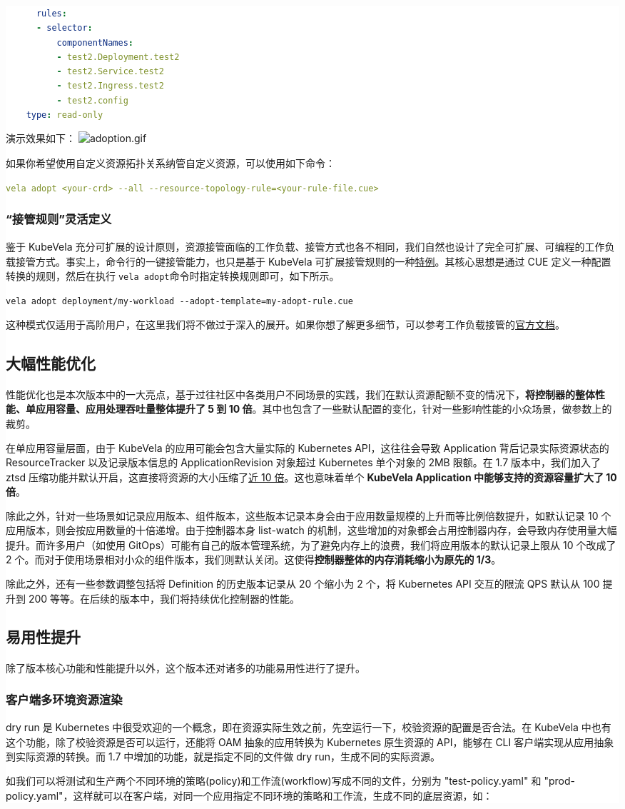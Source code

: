 ```yaml
      rules:
      - selector:
          componentNames:
          - test2.Deployment.test2
          - test2.Service.test2
          - test2.Ingress.test2
          - test2.config
    type: read-only
```
演示效果如下：
![adoption.gif](../../../docs/resources/kubevela-net/images/1.8/adopt-all.gif)

如果你希望使用自定义资源拓扑关系纳管自定义资源，可以使用如下命令：
```yaml
vela adopt <your-crd> --all --resource-topology-rule=<your-rule-file.cue>
```
### “接管规则”灵活定义
鉴于 KubeVela 充分可扩展的设计原则，资源接管面临的工作负载、接管方式也各不相同，我们自然也设计了完全可扩展、可编程的工作负载接管方式。事实上，命令行的一键接管能力，也只是基于 KubeVela 可扩展接管规则的一种[特例](https://github.com/kubevela/kubevela/blob/master/references/cli/adopt-templates/default.cue)。其核心思想是通过 CUE 定义一种配置转换的规则，然后在执行 `vela adopt`命令时指定转换规则即可，如下所示。
```shell
vela adopt deployment/my-workload --adopt-template=my-adopt-rule.cue
```
这种模式仅适用于高阶用户，在这里我们将不做过于深入的展开。如果你想了解更多细节，可以参考工作负载接管的[官方文档](https://kubevela.net/zh/docs/end-user/policies/resource-adoption)。
## 大幅性能优化
性能优化也是本次版本中的一大亮点，基于过往社区中各类用户不同场景的实践，我们在默认资源配额不变的情况下，**将控制器的整体性能、单应用容量、应用处理吞吐量整体提升了 5 到 10 倍**。其中也包含了一些默认配置的变化，针对一些影响性能的小众场景，做参数上的裁剪。

在单应用容量层面，由于 KubeVela 的应用可能会包含大量实际的 Kubernetes API，这往往会导致 Application 背后记录实际资源状态的 ResourceTracker 以及记录版本信息的 ApplicationRevision 对象超过 Kubernetes 单个对象的 2MB 限额。在 1.7 版本中，我们加入了 ztsd 压缩功能并默认开启，这直接将资源的大小压缩了[近 10 倍](https://github.com/kubevela/kubevela/pull/5090)。这也意味着单个 **KubeVela Application 中能够支持的资源容量扩大了 10 倍**。

除此之外，针对一些场景如记录应用版本、组件版本，这些版本记录本身会由于应用数量规模的上升而等比例倍数提升，如默认记录 10 个应用版本，则会按应用数量的十倍递增。由于控制器本身 list-watch 的机制，这些增加的对象都会占用控制器内存，会导致内存使用量大幅提升。而许多用户（如使用 GitOps）可能有自己的版本管理系统，为了避免内存上的浪费，我们将应用版本的默认记录上限从 10 个改成了 2 个。而对于使用场景相对小众的组件版本，我们则默认关闭。这使得**控制器整体的内存消耗缩小为原先的 1/3**。

除此之外，还有一些参数调整包括将 Definition 的历史版本记录从 20 个缩小为 2 个，将 Kubernetes API 交互的限流 QPS 默认从 100 提升到 200 等等。在后续的版本中，我们将持续优化控制器的性能。

## 易用性提升
除了版本核心功能和性能提升以外，这个版本还对诸多的功能易用性进行了提升。
### 客户端多环境资源渲染
dry run 是 Kubernetes 中很受欢迎的一个概念，即在资源实际生效之前，先空运行一下，校验资源的配置是否合法。在 KubeVela 中也有这个功能，除了校验资源是否可以运行，还能将 OAM 抽象的应用转换为 Kubernetes 原生资源的 API，能够在 CLI 客户端实现从应用抽象到实际资源的转换。而 1.7 中增加的功能，就是指定不同的文件做 dry run，生成不同的实际资源。

如我们可以将测试和生产两个不同环境的策略(policy)和工作流(workflow)写成不同的文件，分别为 "test-policy.yaml" 和 "prod-policy.yaml"，这样就可以在客户端，对同一个应用指定不同环境的策略和工作流，生成不同的底层资源，如：

